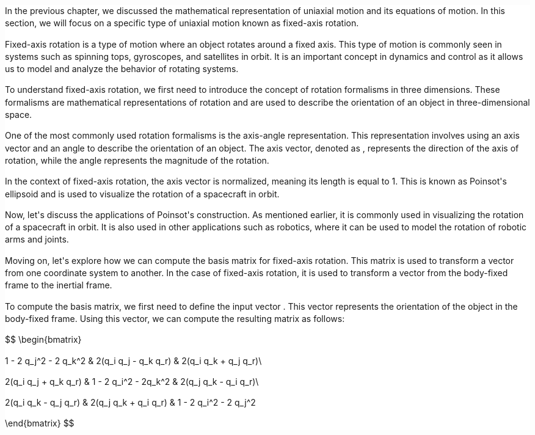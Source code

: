 

In the previous chapter, we discussed the mathematical representation of uniaxial motion and its equations of motion. In this section, we will focus on a specific type of uniaxial motion known as fixed-axis rotation.



Fixed-axis rotation is a type of motion where an object rotates around a fixed axis. This type of motion is commonly seen in systems such as spinning tops, gyroscopes, and satellites in orbit. It is an important concept in dynamics and control as it allows us to model and analyze the behavior of rotating systems.



To understand fixed-axis rotation, we first need to introduce the concept of rotation formalisms in three dimensions. These formalisms are mathematical representations of rotation and are used to describe the orientation of an object in three-dimensional space.



One of the most commonly used rotation formalisms is the axis-angle representation. This representation involves using an axis vector and an angle to describe the orientation of an object. The axis vector, denoted as <math>{a} = [{X}, {Y}, {Z}]</math>, represents the direction of the axis of rotation, while the angle represents the magnitude of the rotation.



In the context of fixed-axis rotation, the axis vector is normalized, meaning its length is equal to 1. This is known as Poinsot's ellipsoid and is used to visualize the rotation of a spacecraft in orbit.



Now, let's discuss the applications of Poinsot's construction. As mentioned earlier, it is commonly used in visualizing the rotation of a spacecraft in orbit. It is also used in other applications such as robotics, where it can be used to model the rotation of robotic arms and joints.



Moving on, let's explore how we can compute the basis matrix for fixed-axis rotation. This matrix is used to transform a vector from one coordinate system to another. In the case of fixed-axis rotation, it is used to transform a vector from the body-fixed frame to the inertial frame.



To compute the basis matrix, we first need to define the input vector <math>{Q}=[{X}, {Y}, {Z}]</math>. This vector represents the orientation of the object in the body-fixed frame. Using this vector, we can compute the resulting matrix as follows:



$$
\begin{bmatrix}

1 - 2 q_j^2 - 2 q_k^2 & 2(q_i q_j - q_k q_r) & 2(q_i q_k + q_j q_r)\\

2(q_i q_j + q_k q_r) & 1 - 2 q_i^2 - 2q_k^2 & 2(q_j q_k - q_i q_r)\\

2(q_i q_k - q_j q_r) & 2(q_j q_k + q_i q_r) & 1 - 2 q_i^2 - 2 q_j^2

\end{bmatrix}
$$


